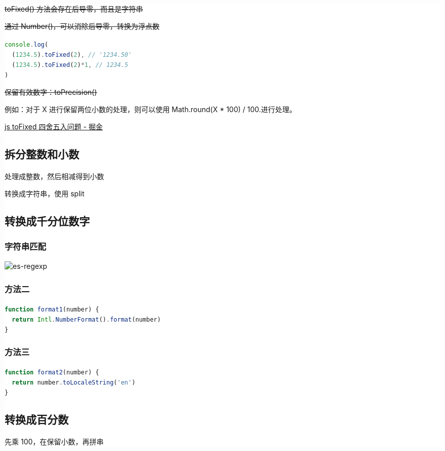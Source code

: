 ~~toFixed() 方法会存在后导零，而且是字符串~~

~~通过 Number()，可以消除后导零，转换为浮点数~~

```js
console.log(
  (1234.5).toFixed(2), // '1234.50'
  (1234.5).toFixed(2)*1, // 1234.5
)
```

~~保留有效数字：toPrecision()~~

例如：对于 X 进行保留两位小数的处理，则可以使用 Math.round(X * 100) / 100.进行处理。

[js toFixed 四舍五入问题 - 掘金](https://juejin.cn/post/7050760083239600141o)

## 拆分整数和小数

处理成整数，然后相减得到小数

转换成字符串，使用 split

## 转换成千分位数字

### 字符串匹配

![es-regexp](es-regexp.md#数字的千位分隔符表示法)

### 方法二

```js
function format1(number) {
  return Intl.NumberFormat().format(number)
}
```

### 方法三

```js
function format2(number) {
  return number.toLocaleString('en')
}
```

## 转换成百分数

先乘 100，在保留小数，再拼串
